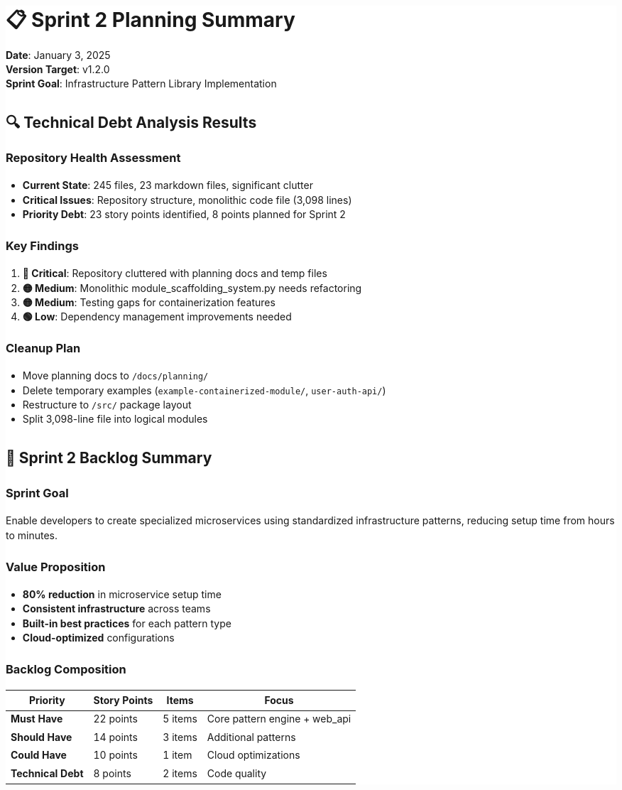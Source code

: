 # 📋 Sprint 2 Planning Summary

**Date**: January 3, 2025  
**Version Target**: v1.2.0  
**Sprint Goal**: Infrastructure Pattern Library Implementation

## 🔍 **Technical Debt Analysis Results**

### **Repository Health Assessment**
- **Current State**: 245 files, 23 markdown files, significant clutter
- **Critical Issues**: Repository structure, monolithic code file (3,098 lines)
- **Priority Debt**: 23 story points identified, 8 points planned for Sprint 2

### **Key Findings**
1. **🔴 Critical**: Repository cluttered with planning docs and temp files
2. **🟡 Medium**: Monolithic module_scaffolding_system.py needs refactoring  
3. **🟡 Medium**: Testing gaps for containerization features
4. **🟢 Low**: Dependency management improvements needed

### **Cleanup Plan**
- Move planning docs to `/docs/planning/`
- Delete temporary examples (`example-containerized-module/`, `user-auth-api/`)
- Restructure to `/src/` package layout
- Split 3,098-line file into logical modules

## 🎯 **Sprint 2 Backlog Summary**

### **Sprint Goal**
Enable developers to create specialized microservices using standardized infrastructure patterns, reducing setup time from hours to minutes.

### **Value Proposition**
- **80% reduction** in microservice setup time
- **Consistent infrastructure** across teams
- **Built-in best practices** for each pattern type
- **Cloud-optimized** configurations

### **Backlog Composition**
| Priority | Story Points | Items | Focus |
|----------|-------------|-------|-------|
| **Must Have** | 22 points | 5 items | Core pattern engine + web_api |
| **Should Have** | 14 points | 3 items | Additional patterns |
| **Could Have** | 10 points | 1 item | Cloud optimizations |
| **Technical Debt** | 8 points | 2 items | Code quality |
